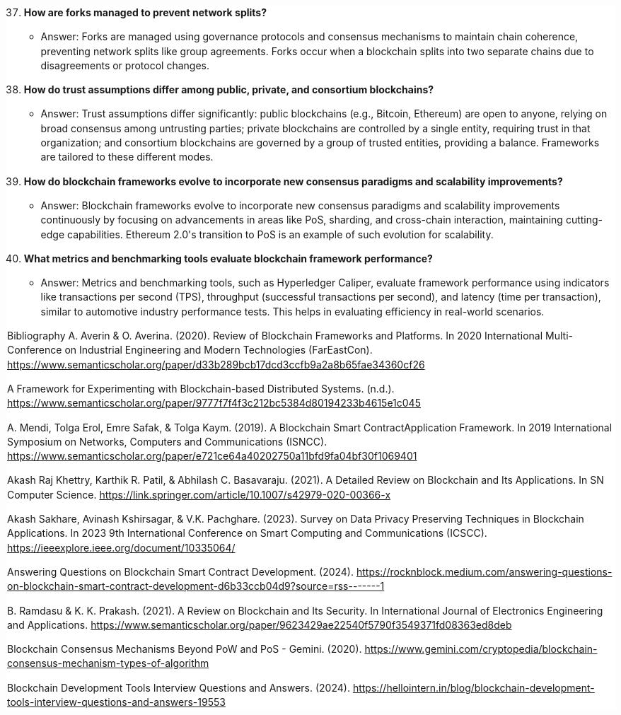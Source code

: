 37. **How are forks managed to prevent network splits?**
    *   Answer: Forks are managed using governance protocols and consensus mechanisms to maintain chain coherence, preventing network splits like group agreements. Forks occur when a blockchain splits into two separate chains due to disagreements or protocol changes.

38. **How do trust assumptions differ among public, private, and consortium blockchains?**
    *   Answer: Trust assumptions differ significantly: public blockchains (e.g., Bitcoin, Ethereum) are open to anyone, relying on broad consensus among untrusting parties; private blockchains are controlled by a single entity, requiring trust in that organization; and consortium blockchains are governed by a group of trusted entities, providing a balance. Frameworks are tailored to these different modes.

39. **How do blockchain frameworks evolve to incorporate new consensus paradigms and scalability improvements?**
    *   Answer: Blockchain frameworks evolve to incorporate new consensus paradigms and scalability improvements continuously by focusing on advancements in areas like PoS, sharding, and cross-chain interaction, maintaining cutting-edge capabilities. Ethereum 2.0's transition to PoS is an example of such evolution for scalability.

40. **What metrics and benchmarking tools evaluate blockchain framework performance?**
    *   Answer: Metrics and benchmarking tools, such as Hyperledger Caliper, evaluate framework performance using indicators like transactions per second (TPS), throughput (successful transactions per second), and latency (time per transaction), similar to automotive industry performance tests. This helps in evaluating efficiency in real-world scenarios.

Bibliography
A. Averin & O. Averina. (2020). Review of Blockchain Frameworks and Platforms. In 2020 International Multi-Conference on Industrial Engineering and Modern Technologies (FarEastCon). https://www.semanticscholar.org/paper/d33b289bcb17dcd3ccfb9a2a8b65fae34360cf26

A Framework for Experimenting with Blockchain-based Distributed Systems. (n.d.). https://www.semanticscholar.org/paper/9777f7f4f3c212bc5384d80194233b4615e1c045

A. Mendi, Tolga Erol, Emre Safak, & Tolga Kaym. (2019). A Blockchain Smart ContractApplication Framework. In 2019 International Symposium on Networks, Computers and Communications (ISNCC). https://www.semanticscholar.org/paper/e721ce64a40202750a11bfd9fa04bf30f1069401

Akash Raj Khettry, Karthik R. Patil, & Abhilash C. Basavaraju. (2021). A Detailed Review on Blockchain and Its Applications. In SN Computer Science. https://link.springer.com/article/10.1007/s42979-020-00366-x

Akash Sakhare, Avinash Kshirsagar, & V.K. Pachghare. (2023). Survey on Data Privacy Preserving Techniques in Blockchain Applications. In 2023 9th International Conference on Smart Computing and Communications (ICSCC). https://ieeexplore.ieee.org/document/10335064/

Answering Questions on Blockchain Smart Contract Development. (2024). https://rocknblock.medium.com/answering-questions-on-blockchain-smart-contract-development-d6b33ccb04d9?source=rss-------1

B. Ramdasu & K. K. Prakash. (2021). A Review on Blockchain and Its Security. In International Journal of Electronics Engineering and Applications. https://www.semanticscholar.org/paper/9623429ae22540f5790f3549371fd08363ed8deb

Blockchain Consensus Mechanisms Beyond PoW and PoS - Gemini. (2020). https://www.gemini.com/cryptopedia/blockchain-consensus-mechanism-types-of-algorithm

Blockchain Development Tools Interview Questions and Answers. (2024). https://hellointern.in/blog/blockchain-development-tools-interview-questions-and-answers-19553
